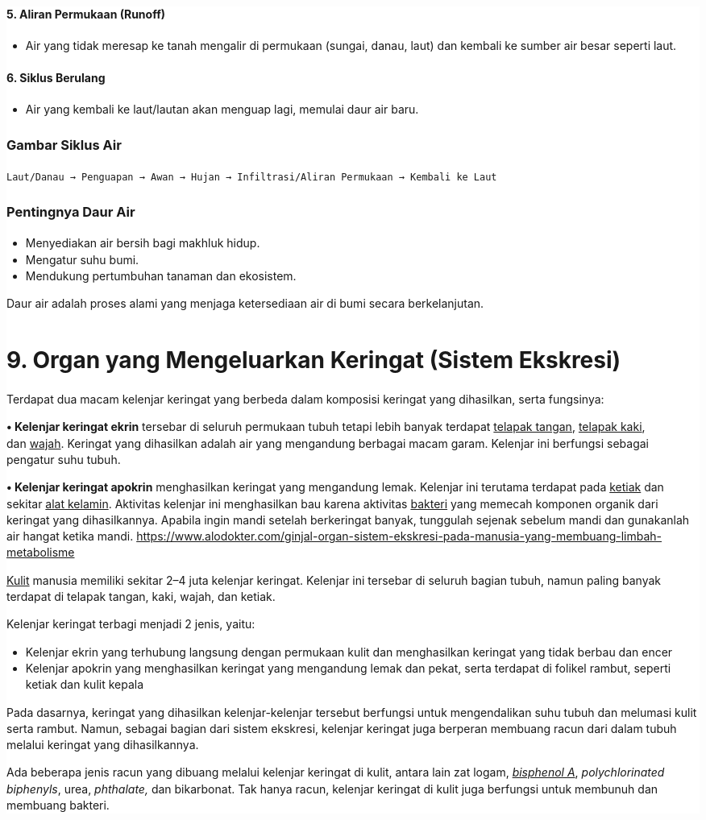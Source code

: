 #### **5. Aliran Permukaan (Runoff)**  
- Air yang tidak meresap ke tanah mengalir di permukaan (sungai, danau, laut) dan kembali ke sumber air besar seperti laut.  

#### **6. Siklus Berulang**  
- Air yang kembali ke laut/lautan akan menguap lagi, memulai daur air baru.  

### **Gambar Siklus Air**  
```  
Laut/Danau → Penguapan → Awan → Hujan → Infiltrasi/Aliran Permukaan → Kembali ke Laut  
```  

### **Pentingnya Daur Air**  
- Menyediakan air bersih bagi makhluk hidup.  
- Mengatur suhu bumi.  
- Mendukung pertumbuhan tanaman dan ekosistem.  

Daur air adalah proses alami yang menjaga ketersediaan air di bumi secara berkelanjutan.
# 9. Organ yang Mengeluarkan Keringat (Sistem Ekskresi)
Terdapat dua macam kelenjar keringat yang berbeda dalam komposisi keringat yang dihasilkan, serta fungsinya:

**• Kelenjar keringat ekrin** tersebar di seluruh permukaan tubuh tetapi lebih banyak terdapat [telapak tangan](https://id.wikipedia.org/w/index.php?title=Telapak_tangan&action=edit&redlink=1 "Telapak tangan (halaman belum tersedia)"), [telapak kaki](https://id.wikipedia.org/wiki/Telapak_kaki "Telapak kaki"), dan [wajah](https://id.wikipedia.org/wiki/Wajah "Wajah"). Keringat yang dihasilkan adalah air yang mengandung berbagai macam garam. Kelenjar ini berfungsi sebagai pengatur suhu tubuh.

**• Kelenjar keringat apokrin** menghasilkan keringat yang mengandung lemak. Kelenjar ini terutama terdapat pada [ketiak](https://id.wikipedia.org/wiki/Ketiak "Ketiak") dan sekitar [alat kelamin](https://id.wikipedia.org/wiki/Alat_kelamin "Alat kelamin"). Aktivitas kelenjar ini menghasilkan bau karena aktivitas [bakteri](https://id.wikipedia.org/wiki/Bakteri "Bakteri") yang memecah komponen organik dari keringat yang dihasilkannya. Apabila ingin mandi setelah berkeringat banyak, tunggulah sejenak sebelum mandi dan gunakanlah air hangat ketika mandi.
https://www.alodokter.com/ginjal-organ-sistem-ekskresi-pada-manusia-yang-membuang-limbah-metabolisme

[Kulit](https://www.alodokter.com/5-fungsi-kulit-dan-cara-menjaga-kesehatannya) manusia memiliki sekitar 2–4 juta kelenjar keringat. Kelenjar ini tersebar di seluruh bagian tubuh, namun paling banyak terdapat di telapak tangan, kaki, wajah, dan ketiak.

Kelenjar keringat terbagi menjadi 2 jenis, yaitu:

- Kelenjar ekrin yang terhubung langsung dengan permukaan kulit dan menghasilkan keringat yang tidak berbau dan encer
- Kelenjar apokrin yang menghasilkan keringat yang mengandung lemak dan pekat, serta terdapat di folikel rambut, seperti ketiak dan kulit kepala

Pada dasarnya, keringat yang dihasilkan kelenjar-kelenjar tersebut berfungsi untuk mengendalikan suhu tubuh dan melumasi kulit serta rambut. Namun, sebagai bagian dari sistem ekskresi, kelenjar keringat juga berperan membuang racun dari dalam tubuh melalui keringat yang dihasilkannya.

Ada beberapa jenis racun yang dibuang melalui kelenjar keringat di kulit, antara lain zat logam, _[bisphenol A](https://www.alodokter.com/cek-apakah-botol-minum-atau-kotak-makan-plastikmu-membahayakan-kesehatan)_, _polychlorinated biphenyls_, urea, _phthalate,_ dan bikarbonat. Tak hanya racun, kelenjar keringat di kulit juga berfungsi untuk membunuh dan membuang bakteri.
